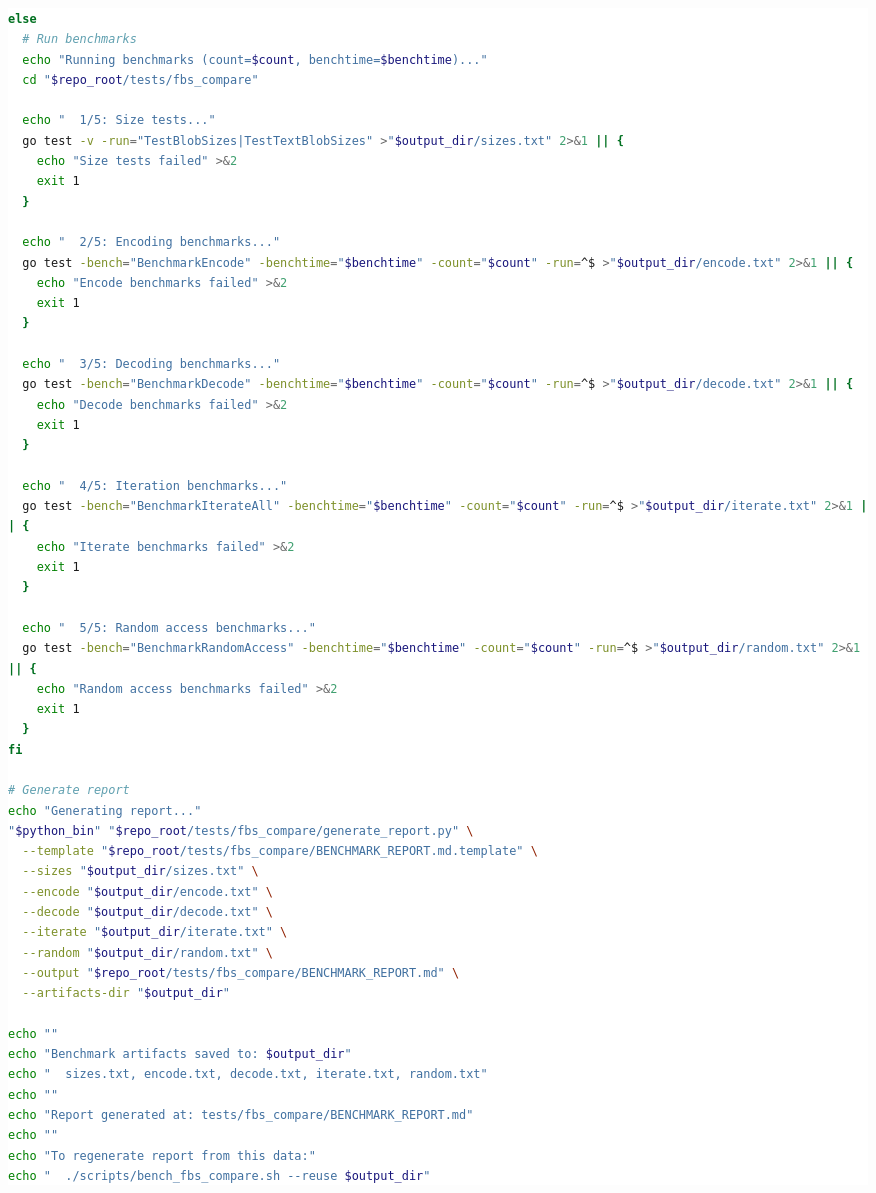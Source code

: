 ```bash
else
  # Run benchmarks
  echo "Running benchmarks (count=$count, benchtime=$benchtime)..."
  cd "$repo_root/tests/fbs_compare"

  echo "  1/5: Size tests..."
  go test -v -run="TestBlobSizes|TestTextBlobSizes" >"$output_dir/sizes.txt" 2>&1 || {
    echo "Size tests failed" >&2
    exit 1
  }

  echo "  2/5: Encoding benchmarks..."
  go test -bench="BenchmarkEncode" -benchtime="$benchtime" -count="$count" -run=^$ >"$output_dir/encode.txt" 2>&1 || {
    echo "Encode benchmarks failed" >&2
    exit 1
  }

  echo "  3/5: Decoding benchmarks..."
  go test -bench="BenchmarkDecode" -benchtime="$benchtime" -count="$count" -run=^$ >"$output_dir/decode.txt" 2>&1 || {
    echo "Decode benchmarks failed" >&2
    exit 1
  }

  echo "  4/5: Iteration benchmarks..."
  go test -bench="BenchmarkIterateAll" -benchtime="$benchtime" -count="$count" -run=^$ >"$output_dir/iterate.txt" 2>&1 || {
    echo "Iterate benchmarks failed" >&2
    exit 1
  }

  echo "  5/5: Random access benchmarks..."
  go test -bench="BenchmarkRandomAccess" -benchtime="$benchtime" -count="$count" -run=^$ >"$output_dir/random.txt" 2>&1 || {
    echo "Random access benchmarks failed" >&2
    exit 1
  }
fi

# Generate report
echo "Generating report..."
"$python_bin" "$repo_root/tests/fbs_compare/generate_report.py" \
  --template "$repo_root/tests/fbs_compare/BENCHMARK_REPORT.md.template" \
  --sizes "$output_dir/sizes.txt" \
  --encode "$output_dir/encode.txt" \
  --decode "$output_dir/decode.txt" \
  --iterate "$output_dir/iterate.txt" \
  --random "$output_dir/random.txt" \
  --output "$repo_root/tests/fbs_compare/BENCHMARK_REPORT.md" \
  --artifacts-dir "$output_dir"

echo ""
echo "Benchmark artifacts saved to: $output_dir"
echo "  sizes.txt, encode.txt, decode.txt, iterate.txt, random.txt"
echo ""
echo "Report generated at: tests/fbs_compare/BENCHMARK_REPORT.md"
echo ""
echo "To regenerate report from this data:"
echo "  ./scripts/bench_fbs_compare.sh --reuse $output_dir"
```
